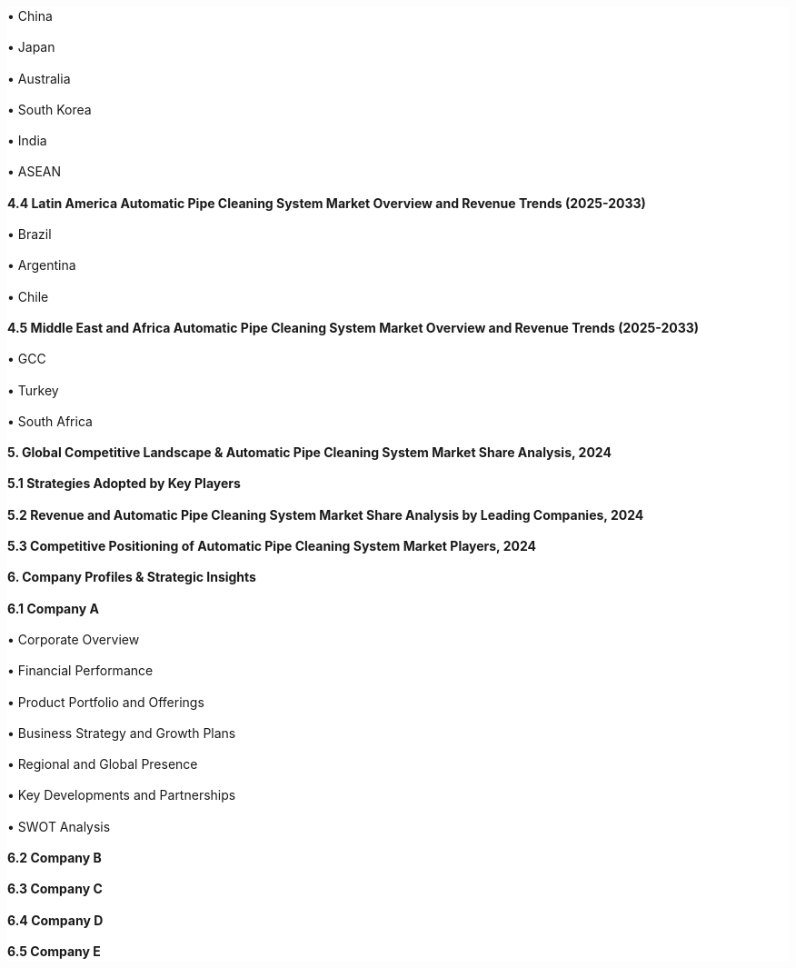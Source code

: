 • China

• Japan

• Australia

• South Korea

• India

• ASEAN

<strong>4.4 Latin America Automatic Pipe Cleaning System Market Overview and Revenue Trends (2025-2033)</strong>

• Brazil

• Argentina

• Chile

<strong>4.5 Middle East and Africa Automatic Pipe Cleaning System Market Overview and Revenue Trends (2025-2033)</strong>

• GCC

• Turkey

• South Africa

<strong>5. Global Competitive Landscape & Automatic Pipe Cleaning System Market Share Analysis, 2024</strong>

<strong>5.1 Strategies Adopted by Key Players</strong>

<strong>5.2 Revenue and Automatic Pipe Cleaning System Market Share Analysis by Leading Companies, 2024</strong>

<strong>5.3 Competitive Positioning of Automatic Pipe Cleaning System Market Players, 2024</strong>

<strong>6. Company Profiles & Strategic Insights</strong>

<strong>6.1 Company A</strong>

• Corporate Overview

• Financial Performance

• Product Portfolio and Offerings

• Business Strategy and Growth Plans

• Regional and Global Presence

• Key Developments and Partnerships

• SWOT Analysis

<strong>6.2 Company B</strong>

<strong>6.3 Company C</strong>

<strong>6.4 Company D</strong>

<strong>6.5 Company E</strong>
